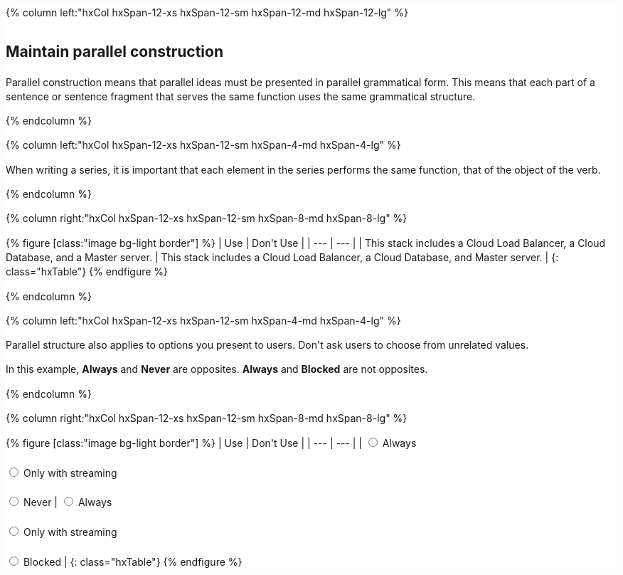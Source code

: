 <section class="static-section"  markdown="1">

<div class="hxRow" markdown="1">

{% column left:"hxCol hxSpan-12-xs hxSpan-12-sm hxSpan-12-md hxSpan-12-lg" %}

## Maintain parallel construction

Parallel construction means that parallel ideas must be presented in parallel grammatical form. This means that each part of a sentence or sentence fragment that serves the same function uses the same grammatical structure.

{% endcolumn %}

</div>

</section>

<section class="static-section"  markdown="1">

<div class="hxRow" markdown="1">

{% column left:"hxCol hxSpan-12-xs hxSpan-12-sm hxSpan-4-md hxSpan-4-lg" %}

When writing a series, it is important that each element in the series performs the same function, that of the object of the verb.

{% endcolumn %}

{% column right:"hxCol hxSpan-12-xs hxSpan-12-sm hxSpan-8-md hxSpan-8-lg" %}

{% figure [class:"image bg-light border"] %}
| <hx-icon type="checkmark" class="good-idea"></hx-icon> Use | <hx-icon type="times" class="bad-idea"></hx-icon> Don't Use |
| --- | --- |
| This stack includes a Cloud Load Balancer, a Cloud Database, and a Master server. | This stack includes a Cloud Load Balancer, a Cloud Database, and Master server. |
{: class="hxTable"}
{% endfigure %}

{% endcolumn %}

</div>

</section>

<section class="static-section"  markdown="1">

<div class="hxRow" markdown="1">

{% column left:"hxCol hxSpan-12-xs hxSpan-12-sm hxSpan-4-md hxSpan-4-lg" %}

Parallel structure also applies to options you present to users. Don't ask users to choose from unrelated values.

In this example, **Always** and **Never** are opposites. **Always** and **Blocked** are not opposites.

{% endcolumn %}

{% column right:"hxCol hxSpan-12-xs hxSpan-12-sm hxSpan-8-md hxSpan-8-lg" %}

{% figure [class:"image bg-light border"] %}
| <hx-icon type="checkmark" class="good-idea"></hx-icon> Use | <hx-icon type="times" class="bad-idea"></hx-icon> Don't Use |
| --- | --- |
| <input type="radio" name=""><label for="always"> Always</label> <br><br> <input type="radio" name=""><label for="stream"> Only with streaming</label> <br><br> <input type="radio" name=""><label for="never"> Never</label> | <input type="radio" name=""><label for="always"> Always</label> <br><br> <input type="radio" name=""><label for="stream"> Only with streaming</label> <br><br> <input type="radio" name=""><label for="blocked"> Blocked</label> |
{: class="hxTable"}
{% endfigure %}
